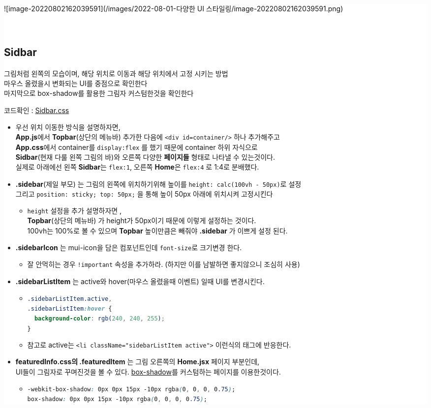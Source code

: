 

![image-20220802162039591](/images/2022-08-01-다양한 UI 스타일링/image-20220802162039591.png)

<br>

## Sidbar

그림처럼 왼쪽의 모습이며, 해당 위치로 이동과 해당 위치에서 고정 시키는 방법  
마우스 올렸을시 변화되는 UI를 중점으로 확인한다  
마지막으로 box-shadow를 활용한 그림자 커스텀한것을 확인한다

코드확인 : [Sidbar.css](https://github.com/BH946/fullstack-clone/blob/shop-cart-admin/src/components/sidebar/sidebar.css)

* 우선 위치 이동한 방식을 설명하자면,  
  **App.js**에서 **Topbar**(상단의 메뉴바) 추가한 다음에 `<div id=container/>` 하나 추가해주고  
  **App.css**에서 container를 `display:flex` 를 했기 때문에 container 하위 자식으로  
  **Sidbar**(현재 다룰 왼쪽 그림의 바)와 오른쪽 다양한 **페이지들** 형태로 나타낼 수 있는것이다.  
  실제로 아래에선 왼쪽 **Sidbar**는 `flex:1`, 오른쪽 **Home**은 `flex:4` 로 1:4로 분배했다.
  
* **.sidebar**(제일 부모) 는 그림의 왼쪽에 위치하기위해 높이를 `height: calc(100vh - 50px)`로 설정  
  그리고 `position: sticky; top: 50px;`  을 통해 높이 50px 아래에 위치시켜 고정시킨다  

  * `height` 설정을 추가 설명하자면 ,  
    **Topbar**(상단의 메뉴바) 가 height가 50px이기 때문에 이렇게 설정하는 것이다.  
    100vh는 100%로 볼 수 있으며 **Topbar** 높이만큼은 빼줘야 **.sidebar** 가 이쁘게 설정 된다.

* **.sidebarIcon** 는 mui-icon을 담은 컴포넌트인데 `font-size`로 크기변경 한다.

  * 잘 안먹히는 경우 `!important` 속성을 추가하라. (하지만 이를 남발하면 좋지않으니 조심히 사용)

* **.sidebarListItem** 는 active와 hover(마우스 올렸을때 이벤트) 일때 UI를 변경시킨다.

    * ```css
      .sidebarListItem.active,
      .sidebarListItem:hover {
        background-color: rgb(240, 240, 255);
      }
      ```

    * 참고로 active는 `<li className="sidebarListItem active">` 이런식의 태그에 반응한다.

* **featuredInfo.css의 .featuredItem** 는 그림 오른쪽의 **Home.jsx** 페이지 부분인데,  
    UI들이 그림자로 꾸며진것을 볼 수 있다. [box-shadow](https://html-css-js.com/css/generator/box-shadow/)를 커스텀하는 페이지를 이용한것이다.

    * ```css
      -webkit-box-shadow: 0px 0px 15px -10px rgba(0, 0, 0, 0.75);
      box-shadow: 0px 0px 15px -10px rgba(0, 0, 0, 0.75);
      ```


